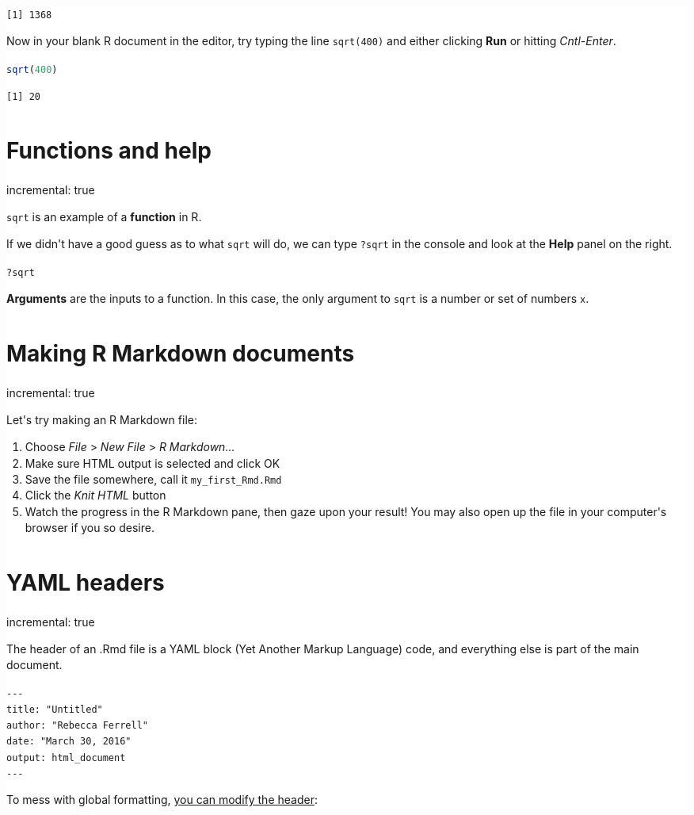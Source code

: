 ```
[1] 1368
```

Now in your blank R document in the editor, try typing the line `sqrt(400)` and either clicking **Run** or hitting *Cntl-Enter*.


```r
sqrt(400)
```

```
[1] 20
```


Functions and help
===
incremental: true

`sqrt` is an example of a **function** in R.

If we didn't have a good guess as to what `sqrt` will do, we can type `?sqrt` in the console and look at the **Help** panel on the right.


```r
?sqrt
```

**Arguments** are the inputs to a function. In this case, the only argument to `sqrt` is a number or set of numbers `x`.


Making R Markdown documents
===
incremental: true

Let's try making an R Markdown file:

1. Choose *File* > *New File* > *R Markdown...*
2. Make sure HTML output is selected and click OK
3. Save the file somewhere, call it `my_first_Rmd.Rmd`
4. Click the *Knit HTML* button
5. Watch the progress in the R Markdown pane, then gaze upon your result! You may also open up the file in your computer's browser if you so desire.


YAML headers
===
incremental: true

The header of an .Rmd file is a YAML block (Yet Another Markup Language) code, and everything else is part of the main document.

```
---
title: "Untitled"
author: "Rebecca Ferrell"
date: "March 30, 2016"
output: html_document
---
```
To mess with global formatting, [you can modify the header](http://rmarkdown.rstudio.com/html_document_format.html):
